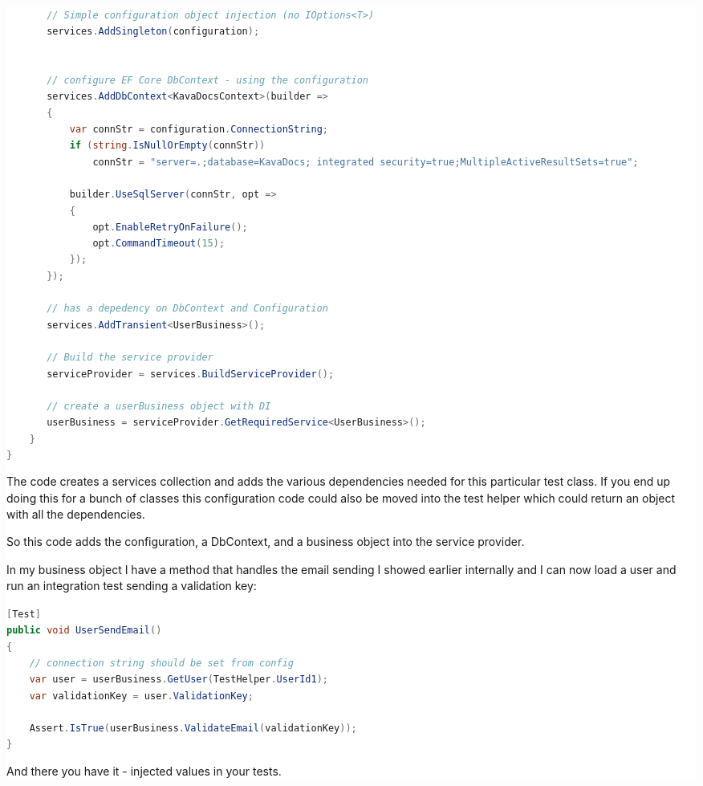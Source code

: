```csharp
       // Simple configuration object injection (no IOptions<T>)
       services.AddSingleton(configuration);
       
    
       // configure EF Core DbContext - using the configuration
       services.AddDbContext<KavaDocsContext>(builder =>
       {
           var connStr = configuration.ConnectionString;
           if (string.IsNullOrEmpty(connStr))
               connStr = "server=.;database=KavaDocs; integrated security=true;MultipleActiveResultSets=true";
    
           builder.UseSqlServer(connStr, opt =>
           {
               opt.EnableRetryOnFailure();
               opt.CommandTimeout(15);
           });
       });
       
       // has a depedency on DbContext and Configuration
       services.AddTransient<UserBusiness>();
    
       // Build the service provider
       serviceProvider = services.BuildServiceProvider();
       
       // create a userBusiness object with DI    
       userBusiness = serviceProvider.GetRequiredService<UserBusiness>();
    }
}
```

The code creates a services collection and adds the various dependencies needed for this particular test class. If you end up doing this for a bunch of classes this configuration code could also be moved into the test helper which could return an object with all the dependencies.

So this code adds the configuration, a DbContext, and a business object into the service provider. 

In my business object I have a method that handles the email sending I showed earlier internally and I can now load a user and run an integration test sending a validation key:

```cs
[Test]
public void UserSendEmail()
{
    // connection string should be set from config
    var user = userBusiness.GetUser(TestHelper.UserId1);
    var validationKey = user.ValidationKey;

    Assert.IsTrue(userBusiness.ValidateEmail(validationKey));
}
```

And there you have it - injected values in your tests.

